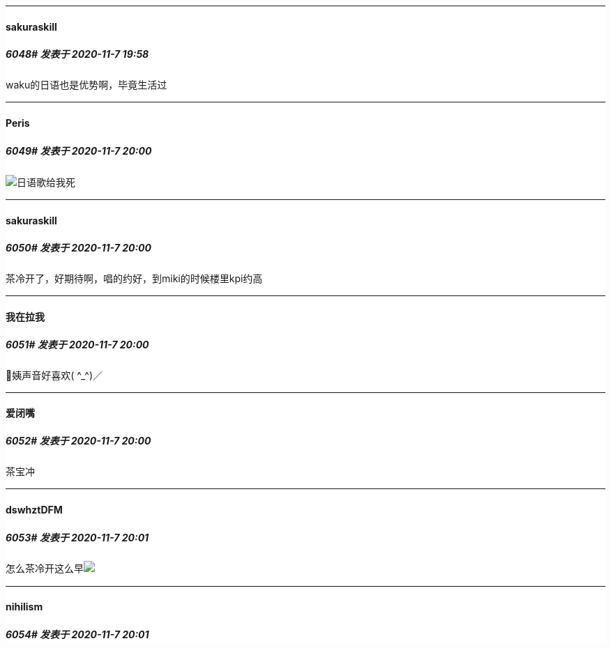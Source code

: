 
-----

####  sakuraskill  
##### 6048#       发表于 2020-11-7 19:58


waku的日语也是优势啊，毕竟生活过


-----

####  Peris  
##### 6049#       发表于 2020-11-7 20:00


<img src="https://static.saraba1st.com/image/smiley/face2017/126.png" referrerpolicy="no-referrer">日语歌给我死


-----

####  sakuraskill  
##### 6050#       发表于 2020-11-7 20:00


茶冷开了，好期待啊，唱的约好，到miki的时候楼里kpi约高


-----

####  我在拉我  
##### 6051#       发表于 2020-11-7 20:00


🍵姨声音好喜欢( ^_^)／


-----

####  爱闭嘴  
##### 6052#       发表于 2020-11-7 20:00


茶宝冲


-----

####  dswhztDFM  
##### 6053#       发表于 2020-11-7 20:01


怎么茶冷开这么早<img src="https://static.saraba1st.com/image/smiley/face2017/106.png" referrerpolicy="no-referrer">


-----

####  nihilism  
##### 6054#       发表于 2020-11-7 20:01

